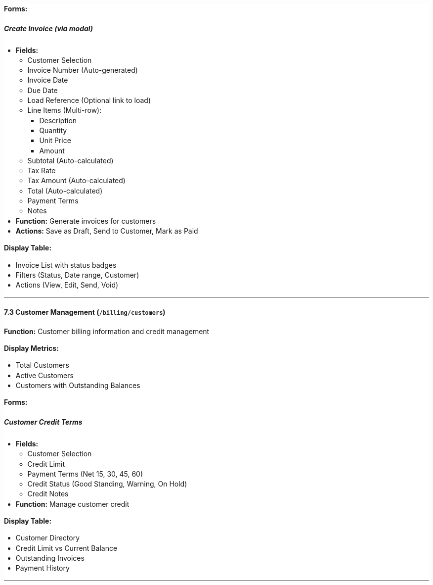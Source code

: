 **Forms:**

##### Create Invoice (via modal)
- **Fields:**
  - Customer Selection
  - Invoice Number (Auto-generated)
  - Invoice Date
  - Due Date
  - Load Reference (Optional link to load)
  - Line Items (Multi-row):
    - Description
    - Quantity
    - Unit Price
    - Amount
  - Subtotal (Auto-calculated)
  - Tax Rate
  - Tax Amount (Auto-calculated)
  - Total (Auto-calculated)
  - Payment Terms
  - Notes
- **Function:** Generate invoices for customers
- **Actions:** Save as Draft, Send to Customer, Mark as Paid

**Display Table:**
- Invoice List with status badges
- Filters (Status, Date range, Customer)
- Actions (View, Edit, Send, Void)

---

#### 7.3 Customer Management (`/billing/customers`)
**Function:** Customer billing information and credit management

**Display Metrics:**
- Total Customers
- Active Customers
- Customers with Outstanding Balances

**Forms:**

##### Customer Credit Terms
- **Fields:**
  - Customer Selection
  - Credit Limit
  - Payment Terms (Net 15, 30, 45, 60)
  - Credit Status (Good Standing, Warning, On Hold)
  - Credit Notes
- **Function:** Manage customer credit

**Display Table:**
- Customer Directory
- Credit Limit vs Current Balance
- Outstanding Invoices
- Payment History

---